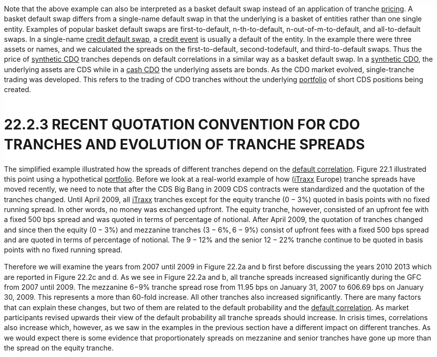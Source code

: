 Note that the above example can also be interpreted as a basket default swap instead of an application of tranche [pricing](../../Financial%20Markets/Fixed%20Income%20Securities%20Tools%20for%20Today's%20Markets/Chapter%207/Arbitrage%20Pricing%20of%20Derivatives.md). A basket default swap differs from a single-name default swap in that the underlying is a basket of entities rather than one single entity. Examples of popular basket default swaps are first-to-default, n-th-to-default, n-out-of-m-to-default, and all-to-default swaps. In a single-name [credit default swap](../../Credit%20Markets/Credit%20Market%20Session%202.md), a [credit event](../Valuation%20of%20Credit%20Default%20Swaps.md) is usually a default of the entity. In the example there were three assets or names, and we calculated the spreads on the first-to-default, second-todefault, and third-to-default swaps. Thus the price of [synthetic CDO](../../Financial%20Markets/Financial%20Engineering%20and%20Arbitrage%20in%20the%20Financial%20Markets/PART%20II%20CASH%20FLOW%20ENGINEERING/Chapter%2010%20-%20Collateralized%20Debt%20Obligations%20and%20Basket%20Credit%20Derivatives/Collateralized%20Debt%20Obligations%20and%20Basket%20Cred.md) tranches depends on default correlations in a similar way as a basket default swap. In a [synthetic CDO](../../Financial%20Markets/Financial%20Engineering%20and%20Arbitrage%20in%20the%20Financial%20Markets/PART%20II%20CASH%20FLOW%20ENGINEERING/Chapter%2010%20-%20Collateralized%20Debt%20Obligations%20and%20Basket%20Credit%20Derivatives/Collateralized%20Debt%20Obligations%20and%20Basket%20Cred.md), the underlying assets are CDS while in a [cash CDO](../../Financial%20Markets/Financial%20Engineering%20and%20Arbitrage%20in%20the%20Financial%20Markets/PART%20II%20CASH%20FLOW%20ENGINEERING/Chapter%2010%20-%20Collateralized%20Debt%20Obligations%20and%20Basket%20Credit%20Derivatives/Collateralized%20Debt%20Obligations%20and%20Basket%20Cred.md) the underlying assets are bonds. As the CDO market evolved, single-tranche trading was developed. This refers to the trading of CDO tranches without the underlying [portfolio](../../Advanced%20Investments/An%20Asset%20Allocation%20Primer.md) of short CDS positions being created.  

# 22.2.3 RECENT QUOTATION CONVENTION FOR CDO TRANCHES AND EVOLUTION OF TRANCHE SPREADS  

The simplified example illustrated how the spreads of different tranches depend on the [default correlation](../../Financial%20Markets/Financial%20Engineering%20and%20Arbitrage%20in%20the%20Financial%20Markets/PART%20II%20CASH%20FLOW%20ENGINEERING/Chapter%2010%20-%20Collateralized%20Debt%20Obligations%20and%20Basket%20Credit%20Derivatives/Copulas%20and%20the%20Modeling%20of%20Default%20Correlatio.md). Figure 22.1 illustrated this point using a hypothetical [portfolio](../../Advanced%20Investments/An%20Asset%20Allocation%20Primer.md). Before we look at a real-world example of how ([iTraxx](../../Financial%20Markets/Financial%20Engineering%20and%20Arbitrage%20in%20the%20Financial%20Markets/PART%20II%20CASH%20FLOW%20ENGINEERING/Chapter%2010%20-%20Collateralized%20Debt%20Obligations%20and%20Basket%20Credit%20Derivatives/Credit%20Derivative%20Indexes.md) Europe) tranche spreads have moved recently, we need to note that after the CDS Big Bang in 2009 CDS contracts were standardized and the quotation of the tranches changed. Until April 2009, all [iTraxx](../../Financial%20Markets/Financial%20Engineering%20and%20Arbitrage%20in%20the%20Financial%20Markets/PART%20II%20CASH%20FLOW%20ENGINEERING/Chapter%2010%20-%20Collateralized%20Debt%20Obligations%20and%20Basket%20Credit%20Derivatives/Credit%20Derivative%20Indexes.md) tranches except for the equity tranche $(0-3\%)$ quoted in basis points with no fixed running spread. In other words, no money was exchanged upfront. The equity tranche, however, consisted of an upfront fee with a fixed 500 bps spread and was quoted in terms of percentage of notional. After April 2009, the quotation of tranches changed and since then the equity $(0-3\%)$ and mezzanine tranches $(3-6\%,6-9\%)$ consist of upfront fees with a fixed 500 bps spread and are quoted in terms of percentage of notional. The $9-12\%$ and the senior $12-22\%$ tranche continue to be quoted in basis points with no fixed running spread.  

Therefore we will examine the years from 2007 until 2009 in Figure 22.2a and b first before discussing the years 2010 2013 which are reported in Figure 22.2c and d. As we see in Figure 22.2a and b, all tranche spreads increased significantly during the GFC from 2007 until 2009. The mezzanine $6\mathrm{-}9\%$ tranche spread rose from 11.95 bps on January 31, 2007 to 606.69 bps on January 30, 2009. This represents a more than 60-fold increase. All other tranches also increased significantly. There are many factors that can explain these changes, but two of them are related to the default probability and the [default correlation](../../Financial%20Markets/Financial%20Engineering%20and%20Arbitrage%20in%20the%20Financial%20Markets/PART%20II%20CASH%20FLOW%20ENGINEERING/Chapter%2010%20-%20Collateralized%20Debt%20Obligations%20and%20Basket%20Credit%20Derivatives/Copulas%20and%20the%20Modeling%20of%20Default%20Correlatio.md). As market participants revised upwards their view of the default probability all tranche spreads should increase. In crisis times, correlations also increase which, however, as we saw in the examples in the previous section have a different impact on different tranches. As we would expect there is some evidence that proportionately spreads on mezzanine and senior tranches have gone up more than the spread on the equity tranche.  
